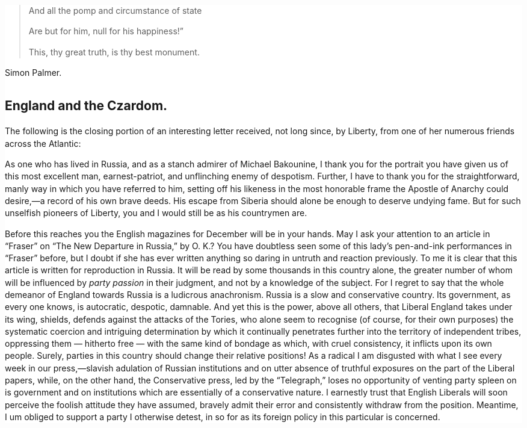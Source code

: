 > And all the pomp and circumstance of state
>
> Are but for him, null for his happiness!”
>
> This, thy great truth, is thy best monument.

Simon Palmer.


## England and the Czardom.

The following is the closing portion of an interesting letter
received, not long since, by Liberty, from one of her numerous
friends across the Atlantic:

As one who has lived in Russia, and as a stanch admirer
of Michael Bakounine, I thank you for the portrait you have
given us of this most excellent man, earnest-patriot, and unflinching
 enemy of despotism. Further, I have to thank you
for the straightforward, manly way in which you have referred
to him, setting off his likeness in the most honorable frame
the Apostle of Anarchy could desire,—a record of his own
brave deeds. His escape from Siberia should alone be enough
to deserve undying fame. But for such unselfish pioneers of
Liberty, you and I would still be as his countrymen are.

Before this reaches you the English magazines for December
will be in your hands. May I ask your attention to an article
in “Fraser” on “The New Departure in Russia,” by O. K.?
You have doubtless seen some of this lady’s pen-and-ink performances
 in “Fraser” before, but I doubt if she has ever written anything
so daring in untruth and reaction previously. To me it is
clear that this article is written for reproduction in Russia. It
will be read by some thousands in this country alone, the
greater number of whom will be influenced by *party passion*
in their judgment, and not by a knowledge of the subject.
For I regret to say that the whole demeanor of England
towards Russia is a ludicrous anachronism. Russia is a slow
and conservative country. Its government, as every one
knows, is autocratic, despotic, damnable. And yet this is the
power, above all others, that Liberal England takes under its
wing, shields, defends against the attacks of the Tories, who
alone seem to recognise (of course, for their own purposes)
the systematic coercion and intriguing determination by which
it continually penetrates further into the territory of independent
 tribes, oppressing them — hitherto free — with the
same kind of bondage as which, with cruel consistency,
it inflicts upon its own people. Surely, parties in this country
should change their relative positions! As a radical I am disgusted
 with what I see every week in our press,—slavish
adulation of Russian institutions and on utter absence of
truthful exposures on the part of the Liberal papers, while, on
the other hand, the Conservative press, led by the “Telegraph,”
loses no opportunity of venting party spleen on is government
and on institutions which are essentially of a conservative nature.
 I earnestly trust that English Liberals will soon perceive
the foolish attitude they have assumed, bravely admit their
error and consistently withdraw from the position. Meantime,
 I um obliged to support a party I otherwise detest, in so
for as its foreign policy in this particular is concerned.

